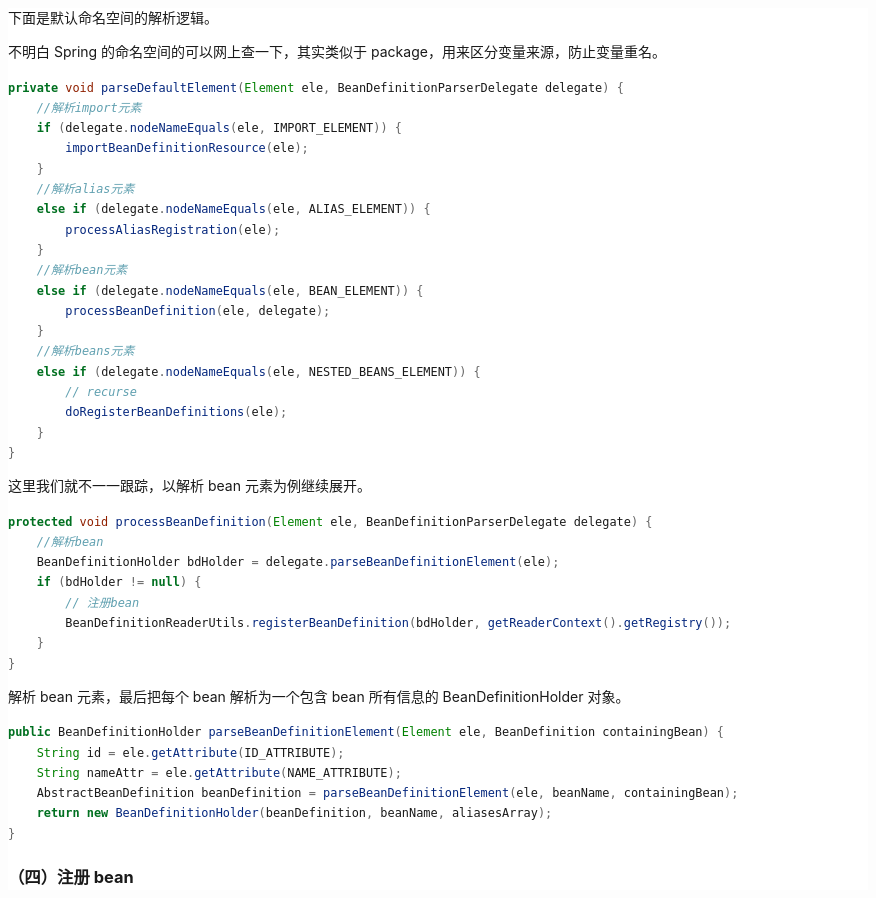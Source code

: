 下面是默认命名空间的解析逻辑。

不明白 Spring 的命名空间的可以网上查一下，其实类似于 package，用来区分变量来源，防止变量重名。

```java
private void parseDefaultElement(Element ele, BeanDefinitionParserDelegate delegate) {
    //解析import元素
    if (delegate.nodeNameEquals(ele, IMPORT_ELEMENT)) {
        importBeanDefinitionResource(ele);
    }
    //解析alias元素
    else if (delegate.nodeNameEquals(ele, ALIAS_ELEMENT)) {
        processAliasRegistration(ele);
    }
    //解析bean元素
    else if (delegate.nodeNameEquals(ele, BEAN_ELEMENT)) {
        processBeanDefinition(ele, delegate);
    }
    //解析beans元素
    else if (delegate.nodeNameEquals(ele, NESTED_BEANS_ELEMENT)) {
        // recurse
        doRegisterBeanDefinitions(ele);
    }
}
```

这里我们就不一一跟踪，以解析 bean 元素为例继续展开。

```java
protected void processBeanDefinition(Element ele, BeanDefinitionParserDelegate delegate) {
    //解析bean
    BeanDefinitionHolder bdHolder = delegate.parseBeanDefinitionElement(ele);
    if (bdHolder != null) {
        // 注册bean
        BeanDefinitionReaderUtils.registerBeanDefinition(bdHolder, getReaderContext().getRegistry());
    }
}
```

解析 bean 元素，最后把每个 bean 解析为一个包含 bean 所有信息的 BeanDefinitionHolder 对象。

```java
public BeanDefinitionHolder parseBeanDefinitionElement(Element ele, BeanDefinition containingBean) {
    String id = ele.getAttribute(ID_ATTRIBUTE);
    String nameAttr = ele.getAttribute(NAME_ATTRIBUTE);
    AbstractBeanDefinition beanDefinition = parseBeanDefinitionElement(ele, beanName, containingBean);
    return new BeanDefinitionHolder(beanDefinition, beanName, aliasesArray);
}
```

### （四）注册 bean
